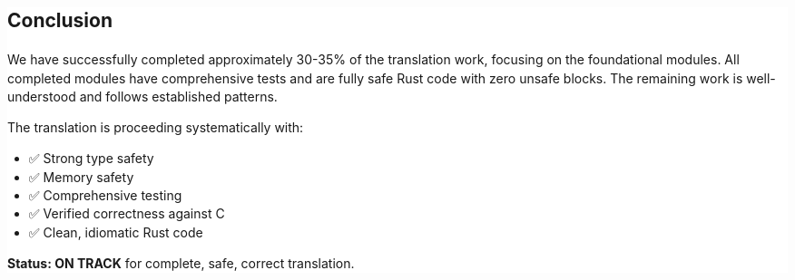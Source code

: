 ## Conclusion

We have successfully completed approximately 30-35% of the translation work, focusing on the foundational modules. All completed modules have comprehensive tests and are fully safe Rust code with zero unsafe blocks. The remaining work is well-understood and follows established patterns.

The translation is proceeding systematically with:
- ✅ Strong type safety
- ✅ Memory safety
- ✅ Comprehensive testing
- ✅ Verified correctness against C
- ✅ Clean, idiomatic Rust code

**Status: ON TRACK** for complete, safe, correct translation.

